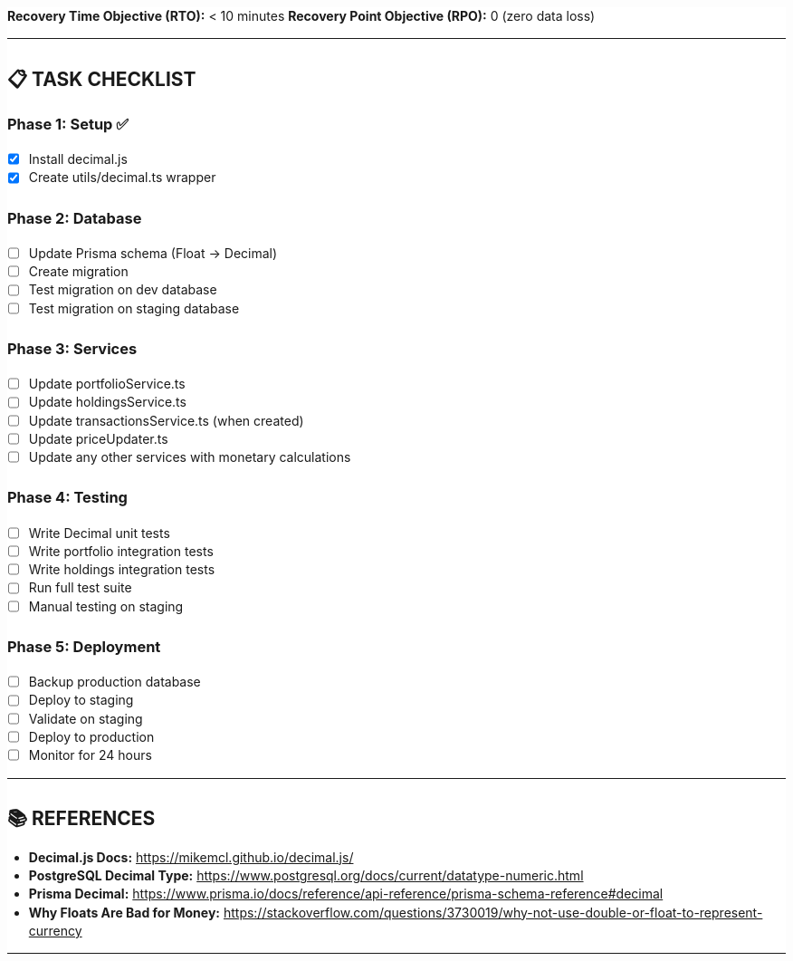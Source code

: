 **Recovery Time Objective (RTO):** < 10 minutes
**Recovery Point Objective (RPO):** 0 (zero data loss)

---

## 📋 **TASK CHECKLIST**

### Phase 1: Setup ✅
- [x] Install decimal.js
- [x] Create utils/decimal.ts wrapper

### Phase 2: Database
- [ ] Update Prisma schema (Float → Decimal)
- [ ] Create migration
- [ ] Test migration on dev database
- [ ] Test migration on staging database

### Phase 3: Services
- [ ] Update portfolioService.ts
- [ ] Update holdingsService.ts
- [ ] Update transactionsService.ts (when created)
- [ ] Update priceUpdater.ts
- [ ] Update any other services with monetary calculations

### Phase 4: Testing
- [ ] Write Decimal unit tests
- [ ] Write portfolio integration tests
- [ ] Write holdings integration tests
- [ ] Run full test suite
- [ ] Manual testing on staging

### Phase 5: Deployment
- [ ] Backup production database
- [ ] Deploy to staging
- [ ] Validate on staging
- [ ] Deploy to production
- [ ] Monitor for 24 hours

---

## 📚 **REFERENCES**

- **Decimal.js Docs:** https://mikemcl.github.io/decimal.js/
- **PostgreSQL Decimal Type:** https://www.postgresql.org/docs/current/datatype-numeric.html
- **Prisma Decimal:** https://www.prisma.io/docs/reference/api-reference/prisma-schema-reference#decimal
- **Why Floats Are Bad for Money:** https://stackoverflow.com/questions/3730019/why-not-use-double-or-float-to-represent-currency

---
